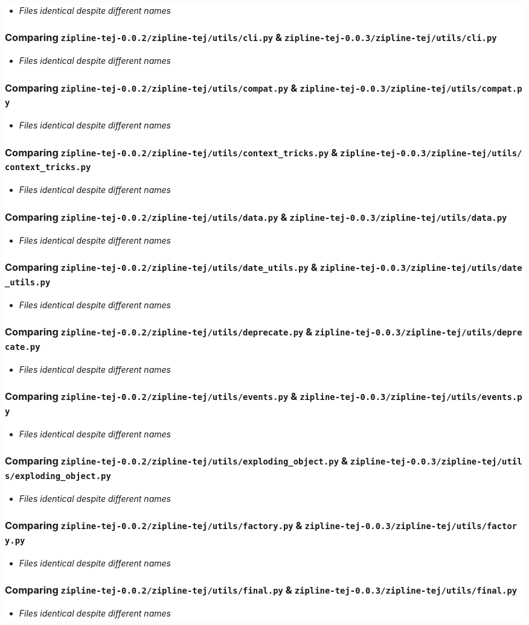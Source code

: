  * *Files identical despite different names*

### Comparing `zipline-tej-0.0.2/zipline-tej/utils/cli.py` & `zipline-tej-0.0.3/zipline-tej/utils/cli.py`

 * *Files identical despite different names*

### Comparing `zipline-tej-0.0.2/zipline-tej/utils/compat.py` & `zipline-tej-0.0.3/zipline-tej/utils/compat.py`

 * *Files identical despite different names*

### Comparing `zipline-tej-0.0.2/zipline-tej/utils/context_tricks.py` & `zipline-tej-0.0.3/zipline-tej/utils/context_tricks.py`

 * *Files identical despite different names*

### Comparing `zipline-tej-0.0.2/zipline-tej/utils/data.py` & `zipline-tej-0.0.3/zipline-tej/utils/data.py`

 * *Files identical despite different names*

### Comparing `zipline-tej-0.0.2/zipline-tej/utils/date_utils.py` & `zipline-tej-0.0.3/zipline-tej/utils/date_utils.py`

 * *Files identical despite different names*

### Comparing `zipline-tej-0.0.2/zipline-tej/utils/deprecate.py` & `zipline-tej-0.0.3/zipline-tej/utils/deprecate.py`

 * *Files identical despite different names*

### Comparing `zipline-tej-0.0.2/zipline-tej/utils/events.py` & `zipline-tej-0.0.3/zipline-tej/utils/events.py`

 * *Files identical despite different names*

### Comparing `zipline-tej-0.0.2/zipline-tej/utils/exploding_object.py` & `zipline-tej-0.0.3/zipline-tej/utils/exploding_object.py`

 * *Files identical despite different names*

### Comparing `zipline-tej-0.0.2/zipline-tej/utils/factory.py` & `zipline-tej-0.0.3/zipline-tej/utils/factory.py`

 * *Files identical despite different names*

### Comparing `zipline-tej-0.0.2/zipline-tej/utils/final.py` & `zipline-tej-0.0.3/zipline-tej/utils/final.py`

 * *Files identical despite different names*
